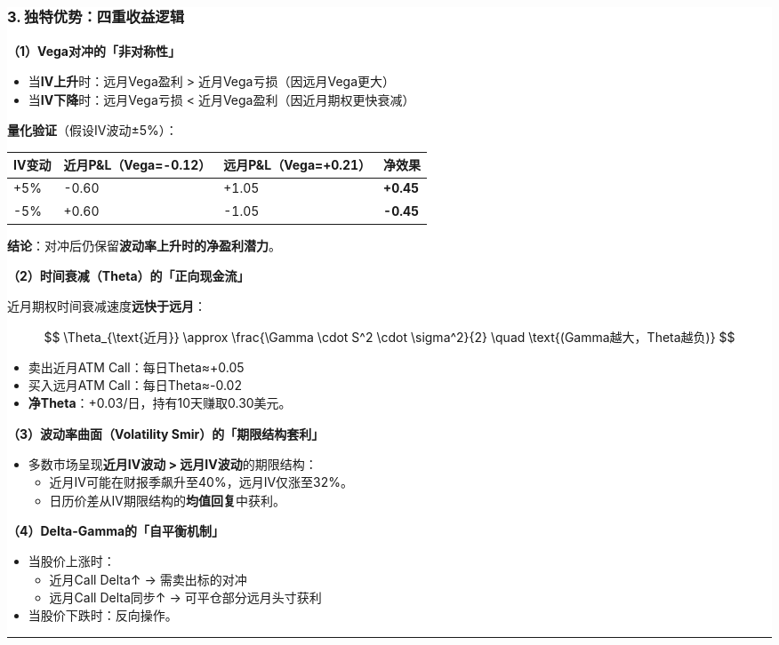 ### **3. 独特优势：四重收益逻辑**

**（1）Vega对冲的「非对称性」**

- 当**IV上升**时：远月Vega盈利 > 近月Vega亏损（因远月Vega更大）
- 当**IV下降**时：远月Vega亏损 < 近月Vega盈利（因近月期权更快衰减）

**量化验证**（假设IV波动±5%）：

| IV变动 | 近月P&L（Vega=-0.12） | 远月P&L（Vega=+0.21） | 净效果 |
| --- | --- | --- | --- |
| +5% | -0.60 | +1.05 | **+0.45** |
| -5% | +0.60 | -1.05 | **-0.45** |

**结论**：对冲后仍保留**波动率上升时的净盈利潜力**。

**（2）时间衰减（Theta）的「正向现金流」**

近月期权时间衰减速度**远快于远月**：

$$
\Theta_{\text{近月}} \approx \frac{\Gamma \cdot S^2 \cdot \sigma^2}{2} \quad \text{(Gamma越大，Theta越负)}
$$

- 卖出近月ATM Call：每日Theta≈+0.05
- 买入远月ATM Call：每日Theta≈-0.02
- **净Theta**：+0.03/日，持有10天赚取0.30美元。

**（3）波动率曲面（Volatility Smir）的「期限结构套利」**

- 多数市场呈现**近月IV波动 > 远月IV波动**的期限结构：
    - 近月IV可能在财报季飙升至40%，远月IV仅涨至32%。
    - 日历价差从IV期限结构的**均值回复**中获利。

**（4）Delta-Gamma的「自平衡机制」**

- 当股价上涨时：
    - 近月Call Delta↑ → 需卖出标的对冲
    - 远月Call Delta同步↑ → 可平仓部分远月头寸获利
- 当股价下跌时：反向操作。

---